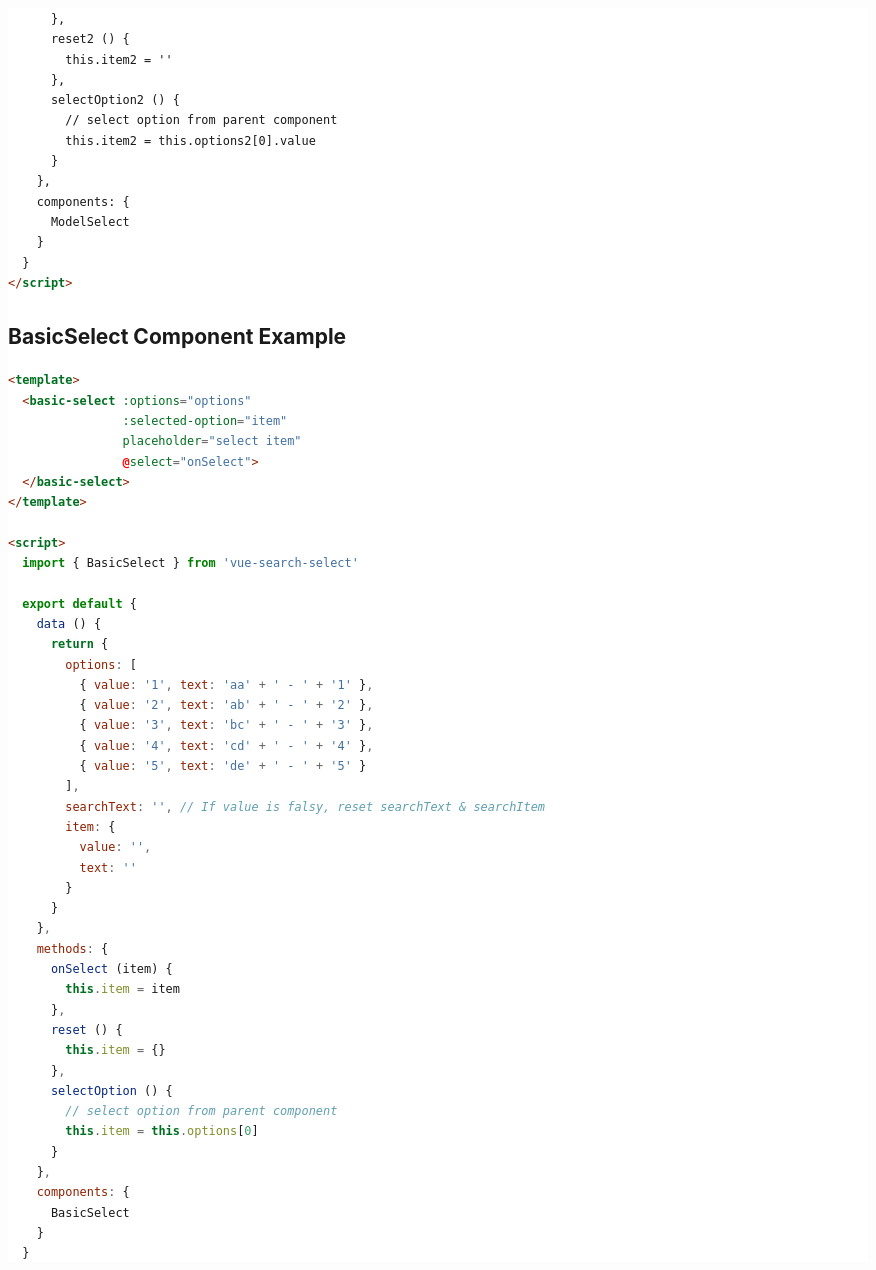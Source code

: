 ```html
      },
      reset2 () {
        this.item2 = ''
      },
      selectOption2 () {
        // select option from parent component
        this.item2 = this.options2[0].value
      }
    },
    components: {
      ModelSelect
    }
  }
</script>
```

## BasicSelect Component Example

```html
<template>
  <basic-select :options="options"
                :selected-option="item"
                placeholder="select item"
                @select="onSelect">
  </basic-select>
</template>

<script>
  import { BasicSelect } from 'vue-search-select'

  export default {
    data () {
      return {
        options: [
          { value: '1', text: 'aa' + ' - ' + '1' },
          { value: '2', text: 'ab' + ' - ' + '2' },
          { value: '3', text: 'bc' + ' - ' + '3' },
          { value: '4', text: 'cd' + ' - ' + '4' },
          { value: '5', text: 'de' + ' - ' + '5' }
        ],
        searchText: '', // If value is falsy, reset searchText & searchItem
        item: {
          value: '',
          text: ''
        }
      }
    },
    methods: {
      onSelect (item) {
        this.item = item
      },
      reset () {
        this.item = {}
      },
      selectOption () {
        // select option from parent component
        this.item = this.options[0]
      }
    },
    components: {
      BasicSelect
    }
  }
```